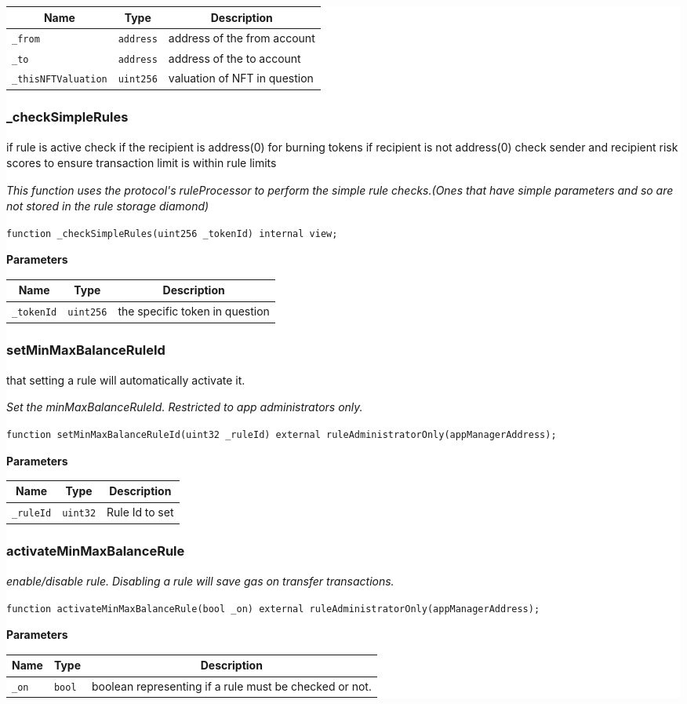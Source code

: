 |Name|Type|Description|
|----|----|-----------|
|`_from`|`address`|address of the from account|
|`_to`|`address`|address of the to account|
|`_thisNFTValuation`|`uint256`|valuation of NFT in question|


### _checkSimpleRules

if rule is active check if the recipient is address(0) for burning tokens
if recipient is not address(0) check sender and recipient risk scores to ensure transaction limit is within rule limits

*This function uses the protocol's ruleProcessor to perform the simple rule checks.(Ones that have simple parameters and so are not stored in the rule storage diamond)*


```solidity
function _checkSimpleRules(uint256 _tokenId) internal view;
```
**Parameters**

|Name|Type|Description|
|----|----|-----------|
|`_tokenId`|`uint256`|the specific token in question|


### setMinMaxBalanceRuleId

that setting a rule will automatically activate it.

*Set the minMaxBalanceRuleId. Restricted to app administrators only.*


```solidity
function setMinMaxBalanceRuleId(uint32 _ruleId) external ruleAdministratorOnly(appManagerAddress);
```
**Parameters**

|Name|Type|Description|
|----|----|-----------|
|`_ruleId`|`uint32`|Rule Id to set|


### activateMinMaxBalanceRule

*enable/disable rule. Disabling a rule will save gas on transfer transactions.*


```solidity
function activateMinMaxBalanceRule(bool _on) external ruleAdministratorOnly(appManagerAddress);
```
**Parameters**

|Name|Type|Description|
|----|----|-----------|
|`_on`|`bool`|boolean representing if a rule must be checked or not.|
